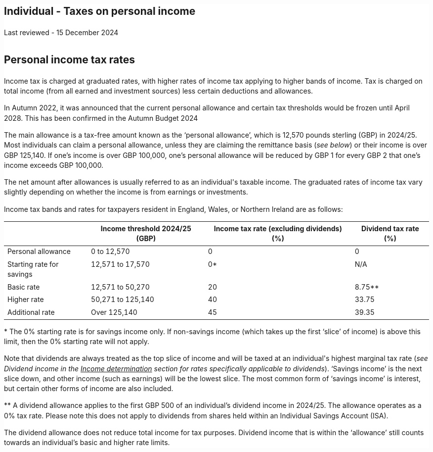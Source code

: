 
## Individual - Taxes on personal income

Last reviewed - 15 December 2024

## Personal income tax rates

Income tax is charged at graduated rates, with higher rates of income tax applying to higher bands of income. Tax is charged on total income (from all earned and investment sources) less certain deductions and allowances. 

In Autumn 2022, it was announced that the current personal allowance and certain tax thresholds would be frozen until April 2028. This has been confirmed in the Autumn Budget 2024

The main allowance is a tax-free amount known as the ‘personal allowance’, which is 12,570 pounds sterling (GBP) in 2024/25. Most individuals can claim a personal allowance, unless they are claiming the remittance basis (*see below*) or their income is over GBP 125,140. If one’s income is over GBP 100,000, one’s personal allowance will be reduced by GBP 1 for every GBP 2 that one’s income exceeds GBP 100,000.

The net amount after allowances is usually referred to as an individual's taxable income. The graduated rates of income tax vary slightly depending on whether the income is from earnings or investments.

Income tax bands and rates for taxpayers resident in England, Wales, or Northern Ireland are as follows:

|  | Income threshold 2024/25 (GBP) | Income tax rate (excluding dividends) (%) | Dividend tax rate (%) |
| --- | --- | --- | --- |
| Personal allowance | 0 to 12,570 | 0 | 0 |
| Starting rate for savings | 12,571 to 17,570 | 0\* | N/A |
| Basic rate | 12,571 to 50,270 | 20 | 8.75\*\* |
| Higher rate | 50,271 to 125,140 | 40 | 33.75 |
| Additional rate | Over 125,140 | 45 | 39.35 |

\* The 0% starting rate is for savings income only. If non-savings income (which takes up the first ‘slice’ of income) is above this limit, then the 0% starting rate will not apply.

Note that dividends are always treated as the top slice of income and will be taxed at an individual's highest marginal tax rate (*see Dividend income in the* [*Income determination*](united-kingdom/individual/income-determination.html) *section for rates specifically applicable to dividends*). ‘Savings income’ is the next slice down, and other income (such as earnings) will be the lowest slice. The most common form of ‘savings income’ is interest, but certain other forms of income are also included.

\*\* A dividend allowance applies to the first GBP 500 of an individual’s dividend income in 2024/25. The allowance operates as a 0% tax rate. Please note this does not apply to dividends from shares held within an Individual Savings Account (ISA).

The dividend allowance does not reduce total income for tax purposes. Dividend income that is within the ‘allowance’ still counts towards an individual’s basic and higher rate limits.
